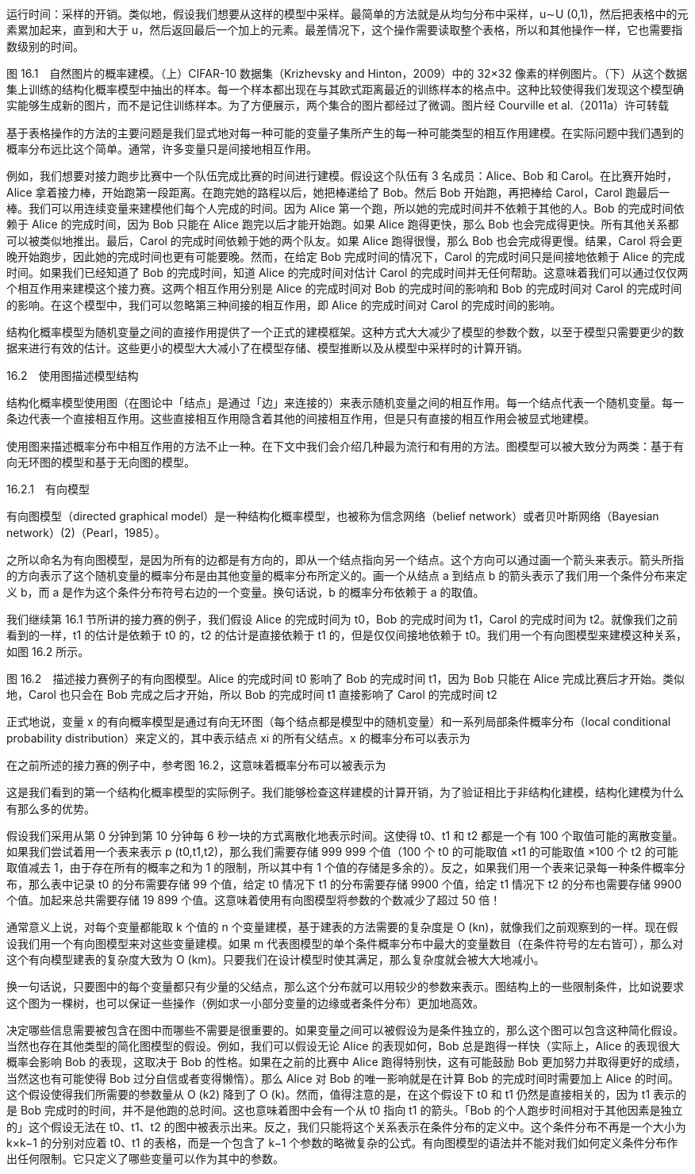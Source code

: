 运行时间：采样的开销。类似地，假设我们想要从这样的模型中采样。最简单的方法就是从均匀分布中采样，u∼U (0,1)，然后把表格中的元素累加起来，直到和大于 u，然后返回最后一个加上的元素。最差情况下，这个操作需要读取整个表格，所以和其他操作一样，它也需要指数级别的时间。

图 16.1　自然图片的概率建模。（上）CIFAR-10 数据集（Krizhevsky and Hinton，2009）中的 32×32 像素的样例图片。（下）从这个数据集上训练的结构化概率模型中抽出的样本。每一个样本都出现在与其欧式距离最近的训练样本的格点中。这种比较使得我们发现这个模型确实能够生成新的图片，而不是记住训练样本。为了方便展示，两个集合的图片都经过了微调。图片经 Courville et al.（2011a）许可转载

基于表格操作的方法的主要问题是我们显式地对每一种可能的变量子集所产生的每一种可能类型的相互作用建模。在实际问题中我们遇到的概率分布远比这个简单。通常，许多变量只是间接地相互作用。

例如，我们想要对接力跑步比赛中一个队伍完成比赛的时间进行建模。假设这个队伍有 3 名成员：Alice、Bob 和 Carol。在比赛开始时，Alice 拿着接力棒，开始跑第一段距离。在跑完她的路程以后，她把棒递给了 Bob。然后 Bob 开始跑，再把棒给 Carol，Carol 跑最后一棒。我们可以用连续变量来建模他们每个人完成的时间。因为 Alice 第一个跑，所以她的完成时间并不依赖于其他的人。Bob 的完成时间依赖于 Alice 的完成时间，因为 Bob 只能在 Alice 跑完以后才能开始跑。如果 Alice 跑得更快，那么 Bob 也会完成得更快。所有其他关系都可以被类似地推出。最后，Carol 的完成时间依赖于她的两个队友。如果 Alice 跑得很慢，那么 Bob 也会完成得更慢。结果，Carol 将会更晚开始跑步，因此她的完成时间也更有可能要晚。然而，在给定 Bob 完成时间的情况下，Carol 的完成时间只是间接地依赖于 Alice 的完成时间。如果我们已经知道了 Bob 的完成时间，知道 Alice 的完成时间对估计 Carol 的完成时间并无任何帮助。这意味着我们可以通过仅仅两个相互作用来建模这个接力赛。这两个相互作用分别是 Alice 的完成时间对 Bob 的完成时间的影响和 Bob 的完成时间对 Carol 的完成时间的影响。在这个模型中，我们可以忽略第三种间接的相互作用，即 Alice 的完成时间对 Carol 的完成时间的影响。

结构化概率模型为随机变量之间的直接作用提供了一个正式的建模框架。这种方式大大减少了模型的参数个数，以至于模型只需要更少的数据来进行有效的估计。这些更小的模型大大减小了在模型存储、模型推断以及从模型中采样时的计算开销。

16.2　使用图描述模型结构

结构化概率模型使用图（在图论中「结点」是通过「边」来连接的）来表示随机变量之间的相互作用。每一个结点代表一个随机变量。每一条边代表一个直接相互作用。这些直接相互作用隐含着其他的间接相互作用，但是只有直接的相互作用会被显式地建模。

使用图来描述概率分布中相互作用的方法不止一种。在下文中我们会介绍几种最为流行和有用的方法。图模型可以被大致分为两类：基于有向无环图的模型和基于无向图的模型。

16.2.1　有向模型

有向图模型（directed graphical model）是一种结构化概率模型，也被称为信念网络（belief network）或者贝叶斯网络（Bayesian network）(2)（Pearl，1985）。

之所以命名为有向图模型，是因为所有的边都是有方向的，即从一个结点指向另一个结点。这个方向可以通过画一个箭头来表示。箭头所指的方向表示了这个随机变量的概率分布是由其他变量的概率分布所定义的。画一个从结点 a 到结点 b 的箭头表示了我们用一个条件分布来定义 b，而 a 是作为这个条件分布符号右边的一个变量。换句话说，b 的概率分布依赖于 a 的取值。

我们继续第 16.1 节所讲的接力赛的例子，我们假设 Alice 的完成时间为 t0，Bob 的完成时间为 t1，Carol 的完成时间为 t2。就像我们之前看到的一样，t1 的估计是依赖于 t0 的，t2 的估计是直接依赖于 t1 的，但是仅仅间接地依赖于 t0。我们用一个有向图模型来建模这种关系，如图 16.2 所示。

图 16.2　描述接力赛例子的有向图模型。Alice 的完成时间 t0 影响了 Bob 的完成时间 t1，因为 Bob 只能在 Alice 完成比赛后才开始。类似地，Carol 也只会在 Bob 完成之后才开始，所以 Bob 的完成时间 t1 直接影响了 Carol 的完成时间 t2

正式地说，变量 x 的有向概率模型是通过有向无环图（每个结点都是模型中的随机变量）和一系列局部条件概率分布（local conditional probability distribution）来定义的，其中表示结点 xi 的所有父结点。x 的概率分布可以表示为

在之前所述的接力赛的例子中，参考图 16.2，这意味着概率分布可以被表示为

这是我们看到的第一个结构化概率模型的实际例子。我们能够检查这样建模的计算开销，为了验证相比于非结构化建模，结构化建模为什么有那么多的优势。

假设我们采用从第 0 分钟到第 10 分钟每 6 秒一块的方式离散化地表示时间。这使得 t0、t1 和 t2 都是一个有 100 个取值可能的离散变量。如果我们尝试着用一个表来表示 p (t0,t1,t2)，那么我们需要存储 999 999 个值（100 个 t0 的可能取值 ×t1 的可能取值 ×100 个 t2 的可能取值减去 1，由于存在所有的概率之和为 1 的限制，所以其中有 1 个值的存储是多余的）。反之，如果我们用一个表来记录每一种条件概率分布，那么表中记录 t0 的分布需要存储 99 个值，给定 t0 情况下 t1 的分布需要存储 9900 个值，给定 t1 情况下 t2 的分布也需要存储 9900 个值。加起来总共需要存储 19 899 个值。这意味着使用有向图模型将参数的个数减少了超过 50 倍！

通常意义上说，对每个变量都能取 k 个值的 n 个变量建模，基于建表的方法需要的复杂度是 O (kn)，就像我们之前观察到的一样。现在假设我们用一个有向图模型来对这些变量建模。如果 m 代表图模型的单个条件概率分布中最大的变量数目（在条件符号的左右皆可），那么对这个有向模型建表的复杂度大致为 O (km)。只要我们在设计模型时使其满足，那么复杂度就会被大大地减小。

换一句话说，只要图中的每个变量都只有少量的父结点，那么这个分布就可以用较少的参数来表示。图结构上的一些限制条件，比如说要求这个图为一棵树，也可以保证一些操作（例如求一小部分变量的边缘或者条件分布）更加地高效。

决定哪些信息需要被包含在图中而哪些不需要是很重要的。如果变量之间可以被假设为是条件独立的，那么这个图可以包含这种简化假设。当然也存在其他类型的简化图模型的假设。例如，我们可以假设无论 Alice 的表现如何，Bob 总是跑得一样快（实际上，Alice 的表现很大概率会影响 Bob 的表现，这取决于 Bob 的性格。如果在之前的比赛中 Alice 跑得特别快，这有可能鼓励 Bob 更加努力并取得更好的成绩，当然这也有可能使得 Bob 过分自信或者变得懒惰）。那么 Alice 对 Bob 的唯一影响就是在计算 Bob 的完成时间时需要加上 Alice 的时间。这个假设使得我们所需要的参数量从 O (k2) 降到了 O (k)。然而，值得注意的是，在这个假设下 t0 和 t1 仍然是直接相关的，因为 t1 表示的是 Bob 完成时的时间，并不是他跑的总时间。这也意味着图中会有一个从 t0 指向 t1 的箭头。「Bob 的个人跑步时间相对于其他因素是独立的」这个假设无法在 t0、t1、t2 的图中被表示出来。反之，我们只能将这个关系表示在条件分布的定义中。这个条件分布不再是一个大小为 k×k−1 的分别对应着 t0、t1 的表格，而是一个包含了 k−1 个参数的略微复杂的公式。有向图模型的语法并不能对我们如何定义条件分布作出任何限制。它只定义了哪些变量可以作为其中的参数。
